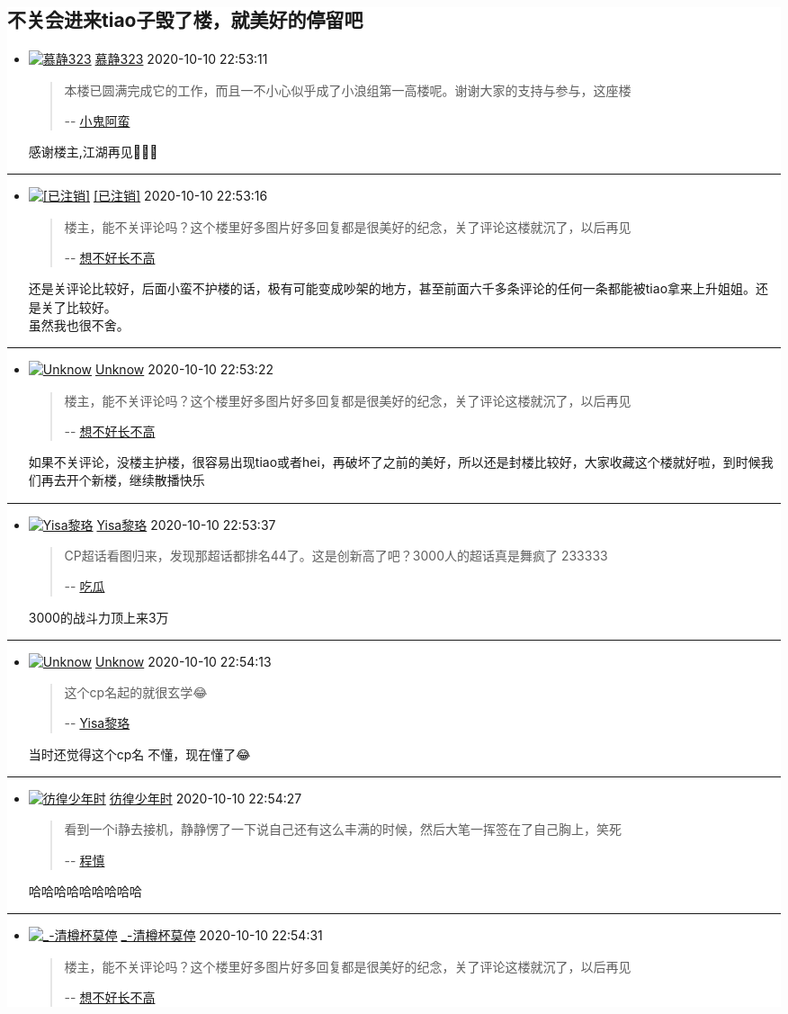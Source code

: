   不关会进来tiao子毁了楼，就美好的停留吧  
---
* [![慕静323](https://img9.doubanio.com/icon/u222974720-4.jpg)](https://www.douban.com/people/222974720/)    [慕静323](https://www.douban.com/people/222974720/)    2020-10-10 22:53:11  
  >本楼已圆满完成它的工作，而且一不小心似乎成了小浪组第一高楼呢。谢谢大家的支持与参与，这座楼  
  >
  >-- [小鬼阿蛮](https://www.douban.com/people/219137387/)  
  
  感谢楼主,江湖再见🧡🧡🧡  
---
* [![[已注销]](https://img1.doubanio.com/icon/user_normal.jpg)](https://www.douban.com/people/222904340/)    [[已注销]](https://www.douban.com/people/222904340/)    2020-10-10 22:53:16  
  >楼主，能不关评论吗？这个楼里好多图片好多回复都是很美好的纪念，关了评论这楼就沉了，以后再见  
  >
  >-- [想不好长不高](https://www.douban.com/people/4098918/)  
  
  还是关评论比较好，后面小蛮不护楼的话，极有可能变成吵架的地方，甚至前面六千多条评论的任何一条都能被tiao拿来上升姐姐。还是关了比较好。  
  虽然我也很不舍。  
---
* [![Unknow](https://img9.doubanio.com/icon/u219306324-4.jpg)](https://www.douban.com/people/219306324/)    [Unknow](https://www.douban.com/people/219306324/)    2020-10-10 22:53:22  
  >楼主，能不关评论吗？这个楼里好多图片好多回复都是很美好的纪念，关了评论这楼就沉了，以后再见  
  >
  >-- [想不好长不高](https://www.douban.com/people/4098918/)  
  
  如果不关评论，没楼主护楼，很容易出现tiao或者hei，再破坏了之前的美好，所以还是封楼比较好，大家收藏这个楼就好啦，到时候我们再去开个新楼，继续散播快乐  
---
* [![Yisa黎珞](https://img3.doubanio.com/icon/u217273308-1.jpg)](https://www.douban.com/people/217273308/)    [Yisa黎珞](https://www.douban.com/people/217273308/)    2020-10-10 22:53:37  
  >CP超话看图归来，发现那超话都排名44了。这是创新高了吧？3000人的超话真是舞疯了 233333  
  >
  >-- [吃瓜](https://www.douban.com/people/219893584/)  
  
  3000的战斗力顶上来3万  
---
* [![Unknow](https://img9.doubanio.com/icon/u219306324-4.jpg)](https://www.douban.com/people/219306324/)    [Unknow](https://www.douban.com/people/219306324/)    2020-10-10 22:54:13  
  >这个cp名起的就很玄学😂  
  >
  >-- [Yisa黎珞](https://www.douban.com/people/217273308/)  
  
  当时还觉得这个cp名 不懂，现在懂了😂  
---
* [![彷徨少年时](https://img1.doubanio.com/icon/u4427674-19.jpg)](https://www.douban.com/people/charlotte3/)    [彷徨少年时](https://www.douban.com/people/charlotte3/)    2020-10-10 22:54:27  
  >看到一个i静去接机，静静愣了一下说自己还有这么丰满的时候，然后大笔一挥签在了自己胸上，笑死  
  >
  >-- [程慎](https://www.douban.com/people/175528838/)  
  
  哈哈哈哈哈哈哈哈哈  
---
* [![_-清樽杯莫停](https://img2.doubanio.com/icon/u161592149-2.jpg)](https://www.douban.com/people/161592149/)    [_-清樽杯莫停](https://www.douban.com/people/161592149/)    2020-10-10 22:54:31  
  >楼主，能不关评论吗？这个楼里好多图片好多回复都是很美好的纪念，关了评论这楼就沉了，以后再见  
  >
  >-- [想不好长不高](https://www.douban.com/people/4098918/)  
  